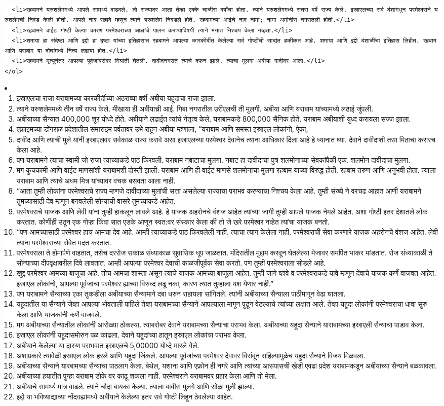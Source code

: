       <li>रहबामने यरुशलेममध्ये आपले सामर्थ्य वाढवले. तो राज्यावर आला तेव्हा एक्के चाळीस वर्षांचा होता. त्याने यरुशलेममध्ये सतरा वर्षे राज्य केले. इस्राएलच्या सर्व वंशांमधून परमेश्वराने यरुशलेमची निवड केली होती. आपले नाव राहावे म्हणून त्याने यरुशलेम निवडले होते. रहबामच्या आईचे नाव नामा; नामा अमोनीण नगरातली होती.</li>
      <li>रहबामने वाईट गोष्टी केल्या कारण परमेश्वराच्या आज्ञांचे पालन करण्याविषयी त्याने मनात निश्चय केला नव्हता.</li>
      <li>शमाया हा संदेष्टा आणि इद्दो हा द्रष्टा यांच्या इतिहासात रहबामने आपल्या कारकीर्दीत केलेल्या सर्व गोष्टींची साद्यंत हकीकत आहे. शमाया आणि इद्दो वंशाळींचा इतिहास लिहीत. रहबाम आणि यराबाम या दोघांमध्ये नित्य लढाया होत.</li>
      <li>रहबामने मृत्यूनंतर आपल्या पूर्वजांबरोबर विश्रांती घेतली. दावीदनगरात त्याचे दफन झाले. त्याचा मुलगा अबीया गादीवर आला.</li>
    </ol>
  </li>
  <li>
    <ol>
      <li>इस्राएलचा राजा यराबामच्या कारकीर्दीच्या अठराव्या वर्षी अबीया यहूदाचा राजा झाला.</li>
      <li>त्याने यरुशलेममध्ये तीन वर्षे राज्य केले. मीखाया ही अबीयाच्री आई. गिबा नगरातील उरीएलची ती मुलगी. अबीया आणि यराबाम यांच्यामध्ये लढाई जुंपली.</li>
      <li>अबीयाच्या सैन्यात 400,000 शूर योध्दे होते. अबीयाने लढाईत त्यांचे नेतृत्व केले. यराबामकडे 800,000 सैनिक होते. यराबाम अबीयाशी युध्द करायला सज्ज झाला.</li>
      <li>एफ्राइमच्या डोंगराळ प्रदेशातील समाराइम पर्वतावर उभे राहून अबीया म्हणाला, “यराबाम आणि समस्त इस्राएल लोकांनो, ऐका,</li>
      <li>दावीद आणि त्याची मुले यांनी इस्राएलवर सर्वकाळ राज्य करावे असा इस्राएलच्या परमेश्वर देवानेच त्यांना आधिकार दिला आहे हे ध्यानात घ्या. देवाने दावीदाशी तसा मिठाचा करारच केला आहे.</li>
      <li>पण यराबामने त्याचा स्वामी जो राजा त्याच्याकडे पाठ फिरवली. यराबाम नबाटाचा मुलगा. नबाट हा दावीदाचा पुत्र शलमोनाच्या सेवकांपैकी एक. शलमोन दावीदाचा मुलगा.</li>
      <li>मग कुचकामी आणि वाईट माणसांशी यराबामशी दोस्ती झाली. यराबाम आणि ही वाईट माणसे शलमोनाचा मुलगा रहबाम याच्या विरुद्ध होती. रहबाम तरुण आणि अनुभवी होता. त्याला यराबाम आणि त्याचे अधम मित्र यांच्यावर वचक बसवता आला नाही.</li>
      <li>“आता तुम्ही लोकांना परमेश्वराचे राज्य म्हणजे दावीदाच्या मुलांची सत्ता असलेल्या राज्याचा पराभव करण्याचा निश्चय केला आहे. तुम्ही संख्ये ने वरचढ आहात आणी यराबामने तुमच्यासाठी देव म्हणून बनवलेली सोन्याची वासरे तुमच्याकडे आहेत.</li>
      <li>परमेश्वराचे याजक आणि लेवी यांना तुम्ही हाकलून लावले आहे. हे याजक अहरोनचे वंशज आहेत त्यांच्या जागी तुम्ही आपले याजक नेमले आहेत. अशा गोष्टी इतर देशातले लोक करतात. कोणीही उठून एक गोऱ्हा किंवा सात एडके आणून स्वत:वर संस्कार केला की तो जे खरे परमेश्वर नव्हेत त्यांचा याजक बनतो.</li>
      <li>“पण आमच्यासाठी परमेश्वर हाच आमचा देव आहे. आम्ही त्याच्याकडे पाठ फिरवलेली नाही. त्याचा त्याग केलेला नाही. परमेश्वराची सेवा करणारे याजक अहरोनचे वंशज आहेत. लेवी त्यांना परमेश्वराच्या सेवेत मदत करतात.</li>
      <li>परमेश्वराला ते होमार्पणे वाहतात, तसेच दररोज सकाळ संध्याकाळ सुवासिक धूप जाळतात. मंदिरातील मुद्दाम करवून घेतलेल्या मेजावर समर्पित भाकर मांडतात. रोज संध्याकाळी ते सोन्याच्या दीपवृक्षावरील दिवे लावतात. आम्ही आपल्या परमेश्वर देवाची काळजीपूर्वक सेवा करतो. पण तुम्ही परमेश्वराला सोडले आहे.</li>
      <li>खुद्द परमेश्वर आमच्या बाजूचा आहे. तोच आमचा शास्ता असून त्याचे याजक आमच्या बाजूला आहेत. तुम्ही जागे व्हावे व परमेश्वराकडे यावे म्हणून देंवाचे याजक कर्णे वाजवत आहेत. इस्राएल लोकांनो, आपल्या पूर्वजांचा परमेश्वर ह्याच्या विरुध्द लढू नका, कारण त्यात तुम्हाला यश येणार नाही.”</li>
      <li>पण यराबामने सैन्याच्या एका तुकडीला अबीयाच्या सैन्यामागे दबा धरुन राहायला सांगितले. त्यांनी अबीयाच्या सैन्याला पाठीमागून वेढा घातला.</li>
      <li>यहूदातील या सैन्याने जेव्हा आपल्या भोवताली पाहिले तेव्हा यराबामच्या सैन्याने आपल्याला मागून पुढून वेढल्याचे त्यांच्या लक्षात आले. तेव्हा यहूदा लोकांनी परमेश्वराचा धावा सुरु केला आणि याजकांनी कर्णे वाजवले.</li>
      <li>मग अबीयाच्या सैन्यातील लोकांनी आरोळ्या ठोकल्या. त्याबरोबर देवाने यराबामच्या सैन्याचा पराभव केला. अबीयाच्या यहूदा सैन्याने याराबामच्या इस्राएली  सैन्याचा पाडाव केला.</li>
      <li>इस्राएल लोकांनी यहूदासमोरुन पळ काढला. देवाने यहूदांच्या हातून इस्राएल लोकांचा पराभव केला.</li>
      <li>अबीयाने केलेल्या या दारुण पराभवात इस्राएलचे 5,00000 योध्दे मारले गेले.</li>
      <li>अशाप्रकारे त्यावेळी इस्राएल लोक हरले आणि यहूदा जिंकले. आपल्या पूर्वजांच्या परमेश्वर देवावर विसंबून राहिल्यामुळेच यहुदा सैन्याने विजय मिळवला.</li>
      <li>अबीयाच्या सैन्याने यारबामच्या सैन्याचा पाठलाग केला. बेथेल, यशाना आणि एफ्रोन ही नगरे आणि त्यांच्या आसपासची खेडी एवढा प्रदेश यराबामकडून अबीयाच्या सैन्याने बळकावला.</li>
      <li>अबीयाच्या हयातीत पुन्हा यराबाम डोके वर काढू शकला नाही. परमेश्वराने यराबामवर प्रहार केला आणि तो मेला.</li>
      <li>अबीयाचे सामर्थ्य मात्र वाढले. त्याने चौदा बायका केल्या. त्याला बावीस मुलगे आणि सोळा मुली झाल्या.</li>
      <li>इद्दो या भविष्याद्याच्या नोंदवह्यांमध्ये अबीयाने केलेल्या इतर सर्व गोष्टी लिहून ठेवलेल्या आहेत.</li>
    </ol>
